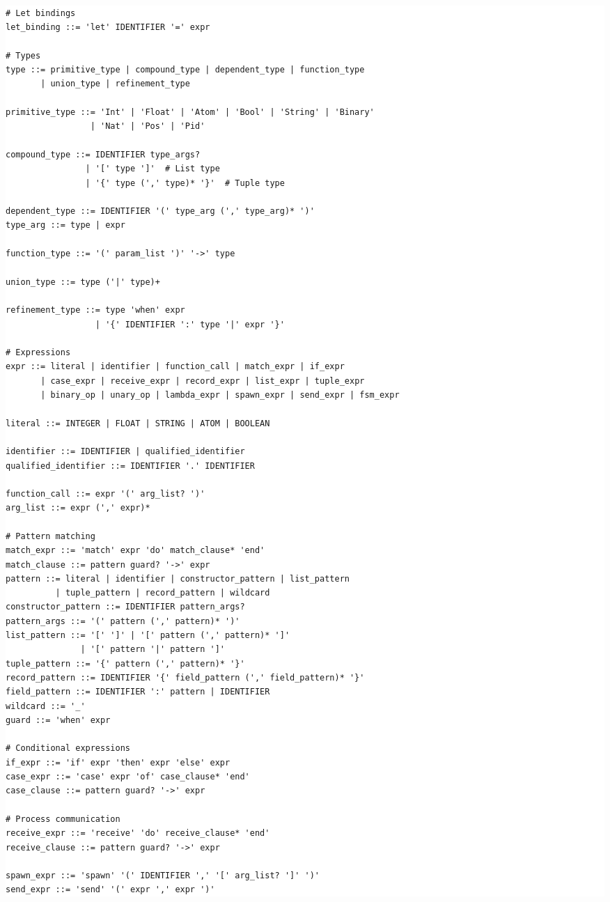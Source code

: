 ```ebnf
# Let bindings
let_binding ::= 'let' IDENTIFIER '=' expr

# Types
type ::= primitive_type | compound_type | dependent_type | function_type 
       | union_type | refinement_type

primitive_type ::= 'Int' | 'Float' | 'Atom' | 'Bool' | 'String' | 'Binary'
                 | 'Nat' | 'Pos' | 'Pid'

compound_type ::= IDENTIFIER type_args?
                | '[' type ']'  # List type
                | '{' type (',' type)* '}'  # Tuple type

dependent_type ::= IDENTIFIER '(' type_arg (',' type_arg)* ')'
type_arg ::= type | expr

function_type ::= '(' param_list ')' '->' type

union_type ::= type ('|' type)+

refinement_type ::= type 'when' expr
                  | '{' IDENTIFIER ':' type '|' expr '}'

# Expressions
expr ::= literal | identifier | function_call | match_expr | if_expr 
       | case_expr | receive_expr | record_expr | list_expr | tuple_expr 
       | binary_op | unary_op | lambda_expr | spawn_expr | send_expr | fsm_expr

literal ::= INTEGER | FLOAT | STRING | ATOM | BOOLEAN

identifier ::= IDENTIFIER | qualified_identifier
qualified_identifier ::= IDENTIFIER '.' IDENTIFIER

function_call ::= expr '(' arg_list? ')'
arg_list ::= expr (',' expr)*

# Pattern matching
match_expr ::= 'match' expr 'do' match_clause* 'end'
match_clause ::= pattern guard? '->' expr
pattern ::= literal | identifier | constructor_pattern | list_pattern 
          | tuple_pattern | record_pattern | wildcard
constructor_pattern ::= IDENTIFIER pattern_args?
pattern_args ::= '(' pattern (',' pattern)* ')'
list_pattern ::= '[' ']' | '[' pattern (',' pattern)* ']' 
               | '[' pattern '|' pattern ']'
tuple_pattern ::= '{' pattern (',' pattern)* '}'
record_pattern ::= IDENTIFIER '{' field_pattern (',' field_pattern)* '}'
field_pattern ::= IDENTIFIER ':' pattern | IDENTIFIER
wildcard ::= '_'
guard ::= 'when' expr

# Conditional expressions
if_expr ::= 'if' expr 'then' expr 'else' expr
case_expr ::= 'case' expr 'of' case_clause* 'end'
case_clause ::= pattern guard? '->' expr

# Process communication
receive_expr ::= 'receive' 'do' receive_clause* 'end'
receive_clause ::= pattern guard? '->' expr

spawn_expr ::= 'spawn' '(' IDENTIFIER ',' '[' arg_list? ']' ')'
send_expr ::= 'send' '(' expr ',' expr ')'
```